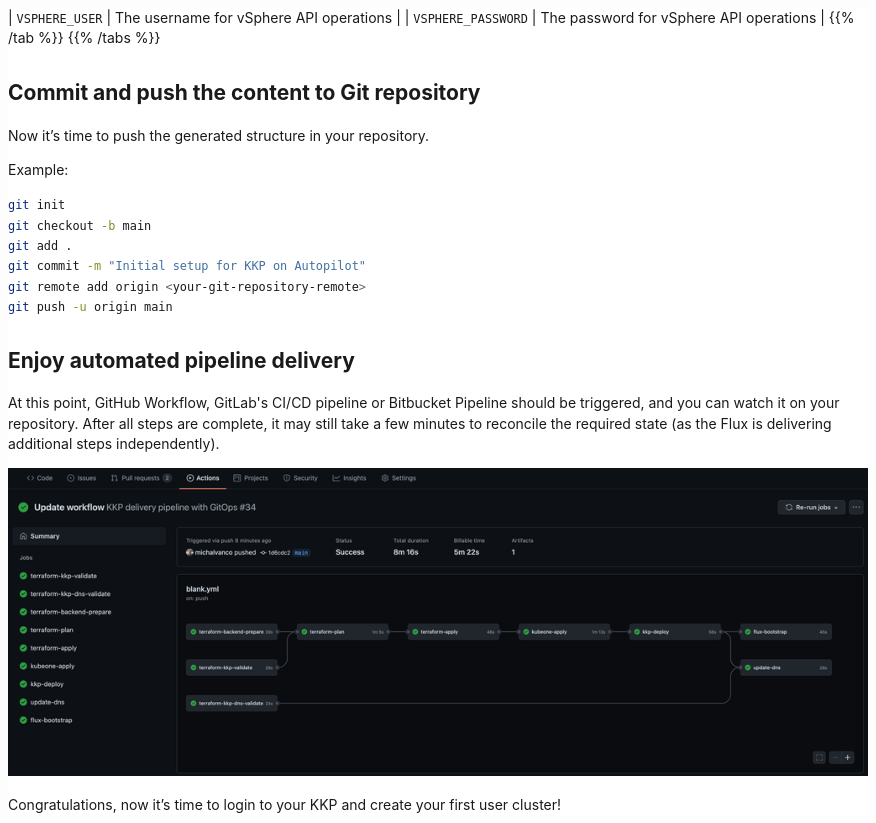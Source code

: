 | `VSPHERE_USER`          | The username for vSphere API operations                              |
| `VSPHERE_PASSWORD`      | The password for vSphere API operations                              |
{{% /tab %}}
{{% /tabs %}}

## Commit and push the content to Git repository

Now it’s time to push the generated structure in your repository.

Example:
```bash
git init
git checkout -b main
git add .
git commit -m "Initial setup for KKP on Autopilot"
git remote add origin <your-git-repository-remote>
git push -u origin main
```

## Enjoy automated pipeline delivery

At this point, GitHub Workflow, GitLab's CI/CD pipeline or Bitbucket Pipeline should be triggered, and you can watch it on your repository.
After all steps are complete, it may still take a few minutes to reconcile the required state (as the Flux is delivering additional steps independently).

![GitHub Workflow](pipeline.png?width=700px&classes=shadow,border "GitHub Workflow")

Congratulations, now it’s time to login to your KKP and create your first user cluster!

